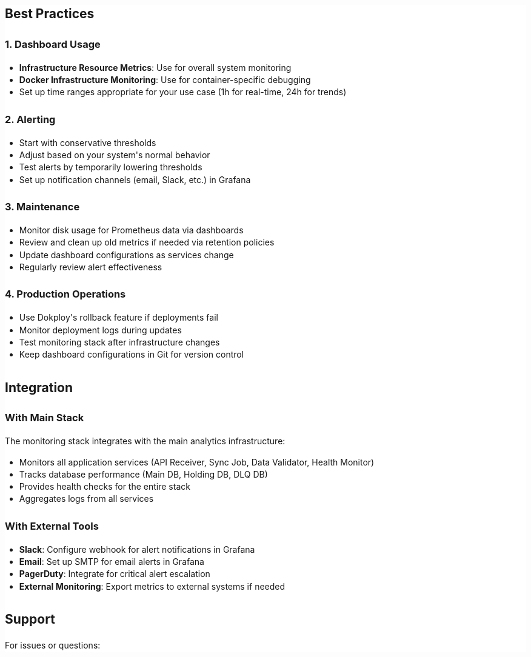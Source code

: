 ## Best Practices

### 1. Dashboard Usage

- **Infrastructure Resource Metrics**: Use for overall system monitoring
- **Docker Infrastructure Monitoring**: Use for container-specific debugging
- Set up time ranges appropriate for your use case (1h for real-time, 24h for trends)

### 2. Alerting

- Start with conservative thresholds
- Adjust based on your system's normal behavior
- Test alerts by temporarily lowering thresholds
- Set up notification channels (email, Slack, etc.) in Grafana

### 3. Maintenance

- Monitor disk usage for Prometheus data via dashboards
- Review and clean up old metrics if needed via retention policies
- Update dashboard configurations as services change
- Regularly review alert effectiveness

### 4. Production Operations

- Use Dokploy's rollback feature if deployments fail
- Monitor deployment logs during updates
- Test monitoring stack after infrastructure changes
- Keep dashboard configurations in Git for version control

## Integration

### With Main Stack

The monitoring stack integrates with the main analytics infrastructure:

- Monitors all application services (API Receiver, Sync Job, Data Validator, Health Monitor)
- Tracks database performance (Main DB, Holding DB, DLQ DB)
- Provides health checks for the entire stack
- Aggregates logs from all services

### With External Tools

- **Slack**: Configure webhook for alert notifications in Grafana
- **Email**: Set up SMTP for email alerts in Grafana
- **PagerDuty**: Integrate for critical alert escalation
- **External Monitoring**: Export metrics to external systems if needed

## Support

For issues or questions:
